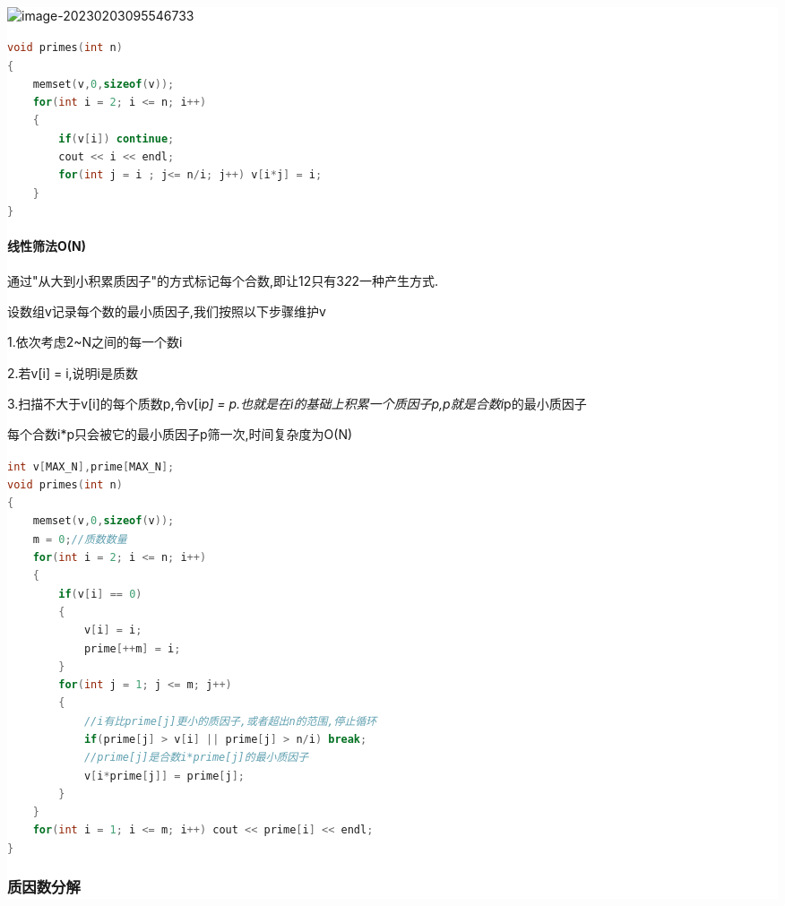 ![image-20230203095546733](https://gitee.com/yzs1/picture/raw/master/Typora-Images/20230204115315.png)

```c++
void primes(int n)
{
    memset(v,0,sizeof(v));
    for(int i = 2; i <= n; i++)
    {
        if(v[i]) continue;
        cout << i << endl;
        for(int j = i ; j<= n/i; j++) v[i*j] = i;
    }
}
```

#### 线性筛法O(N)

通过"从大到小积累质因子"的方式标记每个合数,即让12只有3*2*2一种产生方式.

设数组v记录每个数的最小质因子,我们按照以下步骤维护v

1.依次考虑2~N之间的每一个数i

2.若v[i] = i,说明i是质数

3.扫描不大于v[i]的每个质数p,令v[i*p] = p.也就是在i的基础上积累一个质因子p,p就是合数i*p的最小质因子

每个合数i*p只会被它的最小质因子p筛一次,时间复杂度为O(N)

```c++
int v[MAX_N],prime[MAX_N];
void primes(int n)
{
    memset(v,0,sizeof(v));
    m = 0;//质数数量
    for(int i = 2; i <= n; i++)
    {
        if(v[i] == 0)
        {
            v[i] = i;
            prime[++m] = i;
        }
        for(int j = 1; j <= m; j++)
        {
            //i有比prime[j]更小的质因子,或者超出n的范围,停止循环
            if(prime[j] > v[i] || prime[j] > n/i) break;
            //prime[j]是合数i*prime[j]的最小质因子
            v[i*prime[j]] = prime[j];
        }
    }
    for(int i = 1; i <= m; i++) cout << prime[i] << endl;
}
```

### 质因数分解
